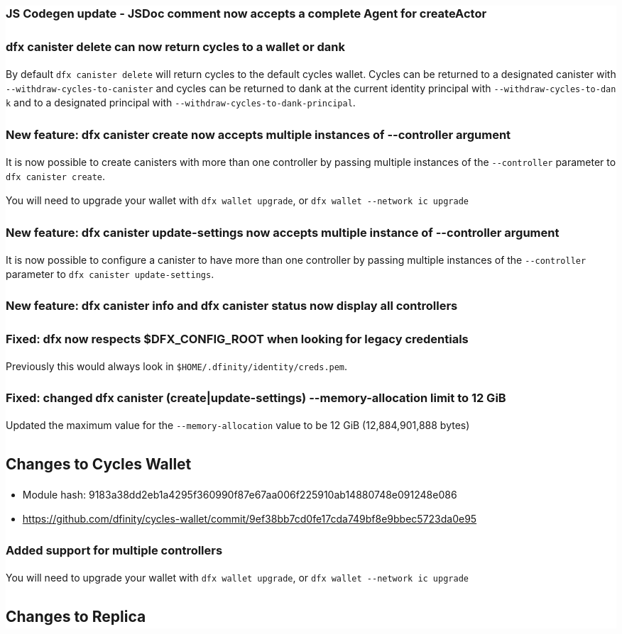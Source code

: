 ### JS Codegen update - JSDoc comment now accepts a complete Agent for createActor

### dfx canister delete can now return cycles to a wallet or dank

By default `dfx canister delete` will return cycles to the default cycles wallet. Cycles can be returned to a designated canister with `--withdraw-cycles-to-canister` and cycles can be returned to dank at the current identity principal with `--withdraw-cycles-to-dank` and to a designated principal with `--withdraw-cycles-to-dank-principal`.

### New feature: dfx canister create now accepts multiple instances of --controller argument

It is now possible to create canisters with more than one controller by passing multiple instances of the `--controller` parameter to `dfx canister create`.

You will need to upgrade your wallet with `dfx wallet upgrade`, or `dfx wallet --network ic upgrade`

### New feature: dfx canister update-settings now accepts multiple instance of --controller argument

It is now possible to configure a canister to have more than one controller by passing multiple instances of the `--controller` parameter to `dfx canister update-settings`.

### New feature: dfx canister info and dfx canister status now display all controllers

### Fixed: dfx now respects $DFX_CONFIG_ROOT when looking for legacy credentials

Previously this would always look in `$HOME/.dfinity/identity/creds.pem`.

### Fixed: changed dfx canister (create\|update-settings) --memory-allocation limit to 12 GiB

Updated the maximum value for the `--memory-allocation` value to be 12 GiB (12,884,901,888 bytes)

## Changes to Cycles Wallet

-   Module hash: 9183a38dd2eb1a4295f360990f87e67aa006f225910ab14880748e091248e086

-   <https://github.com/dfinity/cycles-wallet/commit/9ef38bb7cd0fe17cda749bf8e9bbec5723da0e95>

### Added support for multiple controllers

You will need to upgrade your wallet with `dfx wallet upgrade`, or `dfx wallet --network ic upgrade`

## Changes to Replica

